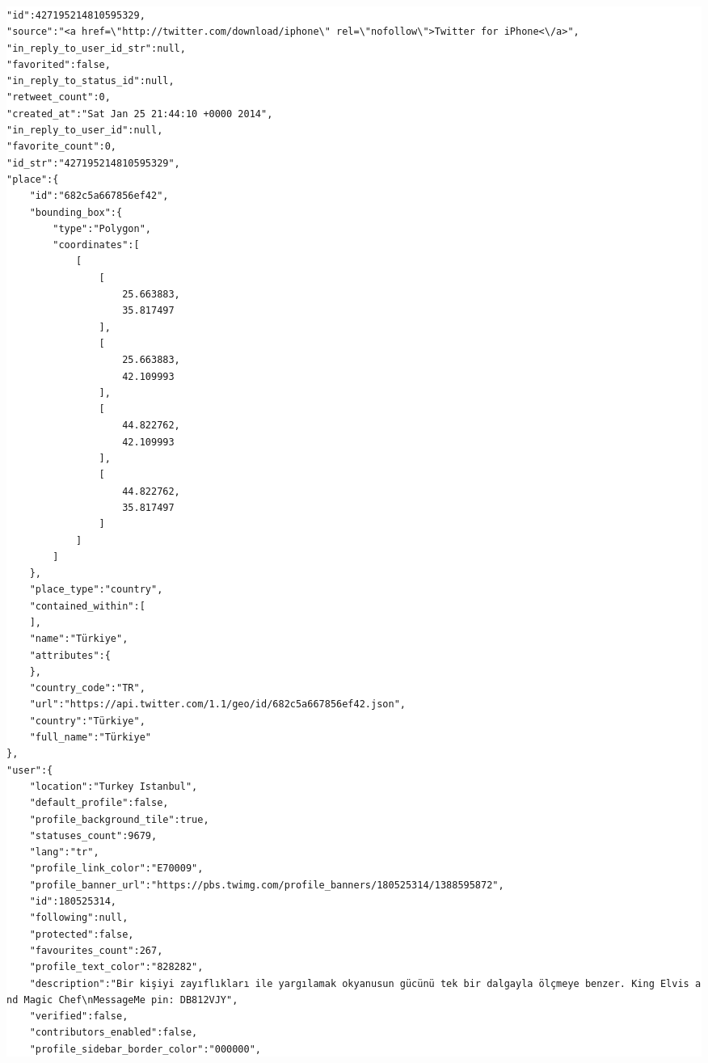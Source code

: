 	"id":427195214810595329,
	"source":"<a href=\"http://twitter.com/download/iphone\" rel=\"nofollow\">Twitter for iPhone<\/a>",
	"in_reply_to_user_id_str":null,
	"favorited":false,
	"in_reply_to_status_id":null,
	"retweet_count":0,
	"created_at":"Sat Jan 25 21:44:10 +0000 2014",
	"in_reply_to_user_id":null,
	"favorite_count":0,
	"id_str":"427195214810595329",
	"place":{
		"id":"682c5a667856ef42",
		"bounding_box":{
			"type":"Polygon",
			"coordinates":[
				[
					[
						25.663883,
						35.817497
					],
					[
						25.663883,
						42.109993
					],
					[
						44.822762,
						42.109993
					],
					[
						44.822762,
						35.817497
					]
				]
			]
		},
		"place_type":"country",
		"contained_within":[
		],
		"name":"Türkiye",
		"attributes":{
		},
		"country_code":"TR",
		"url":"https://api.twitter.com/1.1/geo/id/682c5a667856ef42.json",
		"country":"Türkiye",
		"full_name":"Türkiye"
	},
	"user":{
		"location":"Turkey Istanbul",
		"default_profile":false,
		"profile_background_tile":true,
		"statuses_count":9679,
		"lang":"tr",
		"profile_link_color":"E70009",
		"profile_banner_url":"https://pbs.twimg.com/profile_banners/180525314/1388595872",
		"id":180525314,
		"following":null,
		"protected":false,
		"favourites_count":267,
		"profile_text_color":"828282",
		"description":"Bir kişiyi zayıflıkları ile yargılamak okyanusun gücünü tek bir dalgayla ölçmeye benzer. King Elvis and Magic Chef\nMessageMe pin: DB812VJY",
		"verified":false,
		"contributors_enabled":false,
		"profile_sidebar_border_color":"000000",